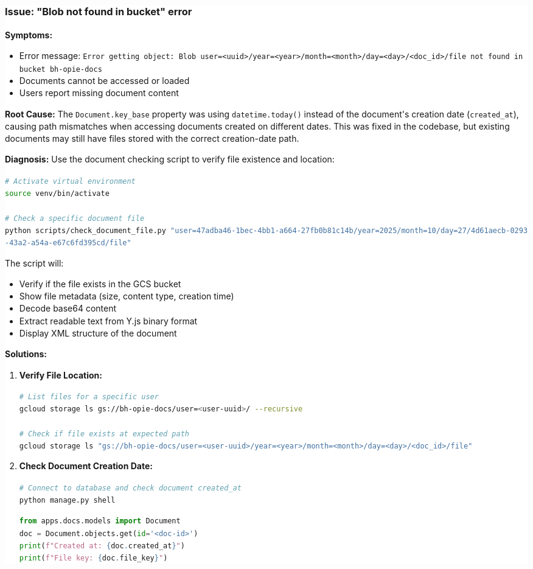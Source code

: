 ### Issue: "Blob not found in bucket" error

**Symptoms:**
- Error message: `Error getting object: Blob user=<uuid>/year=<year>/month=<month>/day=<day>/<doc_id>/file not found in bucket bh-opie-docs`
- Documents cannot be accessed or loaded
- Users report missing document content

**Root Cause:**
The `Document.key_base` property was using `datetime.today()` instead of the document's creation date (`created_at`), causing path mismatches when accessing documents created on different dates. This was fixed in the codebase, but existing documents may still have files stored with the correct creation-date path.

**Diagnosis:**
Use the document checking script to verify file existence and location:

```bash
# Activate virtual environment
source venv/bin/activate

# Check a specific document file
python scripts/check_document_file.py "user=47adba46-1bec-4bb1-a664-27fb0b81c14b/year=2025/month=10/day=27/4d61aecb-0293-43a2-a54a-e67c6fd395cd/file"
```

The script will:
- Verify if the file exists in the GCS bucket
- Show file metadata (size, content type, creation time)
- Decode base64 content
- Extract readable text from Y.js binary format
- Display XML structure of the document

**Solutions:**

1. **Verify File Location:**
   ```bash
   # List files for a specific user
   gcloud storage ls gs://bh-opie-docs/user=<user-uuid>/ --recursive
   
   # Check if file exists at expected path
   gcloud storage ls "gs://bh-opie-docs/user=<user-uuid>/year=<year>/month=<month>/day=<day>/<doc_id>/file"
   ```

2. **Check Document Creation Date:**
   ```bash
   # Connect to database and check document created_at
   python manage.py shell
   ```
   ```python
   from apps.docs.models import Document
   doc = Document.objects.get(id='<doc-id>')
   print(f"Created at: {doc.created_at}")
   print(f"File key: {doc.file_key}")
   ```
